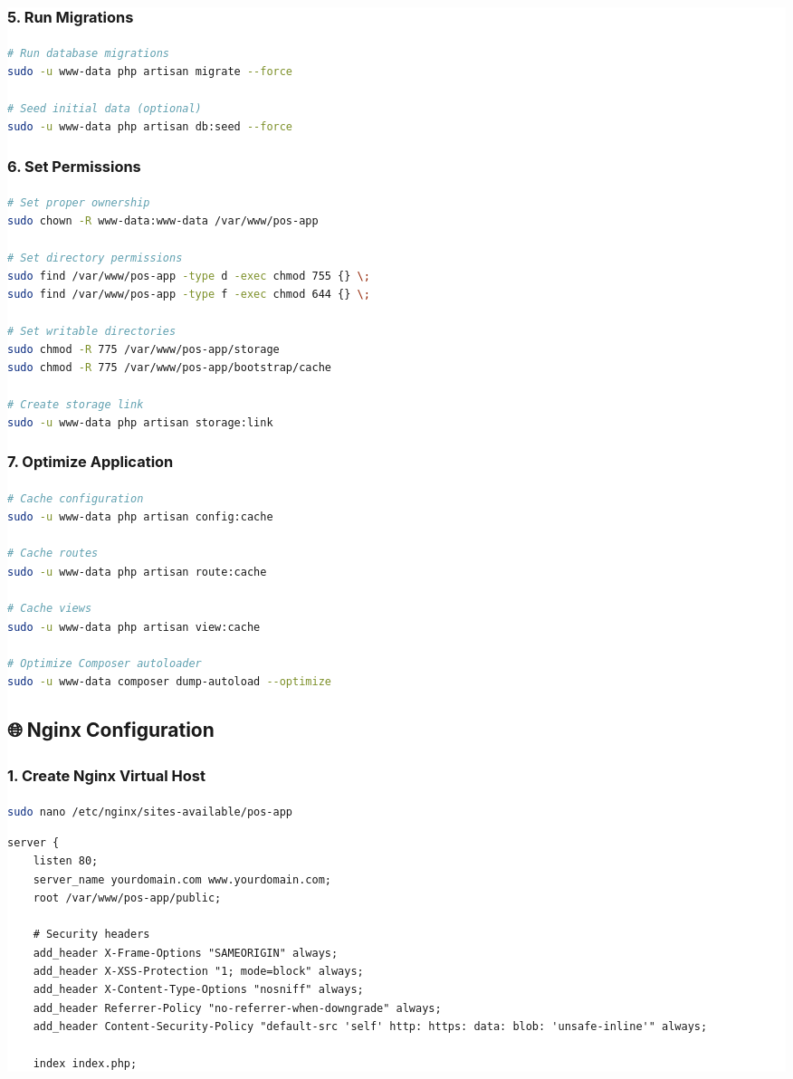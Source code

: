 ### 5. Run Migrations
```bash
# Run database migrations
sudo -u www-data php artisan migrate --force

# Seed initial data (optional)
sudo -u www-data php artisan db:seed --force
```

### 6. Set Permissions
```bash
# Set proper ownership
sudo chown -R www-data:www-data /var/www/pos-app

# Set directory permissions
sudo find /var/www/pos-app -type d -exec chmod 755 {} \;
sudo find /var/www/pos-app -type f -exec chmod 644 {} \;

# Set writable directories
sudo chmod -R 775 /var/www/pos-app/storage
sudo chmod -R 775 /var/www/pos-app/bootstrap/cache

# Create storage link
sudo -u www-data php artisan storage:link
```

### 7. Optimize Application
```bash
# Cache configuration
sudo -u www-data php artisan config:cache

# Cache routes
sudo -u www-data php artisan route:cache

# Cache views
sudo -u www-data php artisan view:cache

# Optimize Composer autoloader
sudo -u www-data composer dump-autoload --optimize
```

## 🌐 Nginx Configuration

### 1. Create Nginx Virtual Host
```bash
sudo nano /etc/nginx/sites-available/pos-app
```

```nginx
server {
    listen 80;
    server_name yourdomain.com www.yourdomain.com;
    root /var/www/pos-app/public;

    # Security headers
    add_header X-Frame-Options "SAMEORIGIN" always;
    add_header X-XSS-Protection "1; mode=block" always;
    add_header X-Content-Type-Options "nosniff" always;
    add_header Referrer-Policy "no-referrer-when-downgrade" always;
    add_header Content-Security-Policy "default-src 'self' http: https: data: blob: 'unsafe-inline'" always;

    index index.php;

```